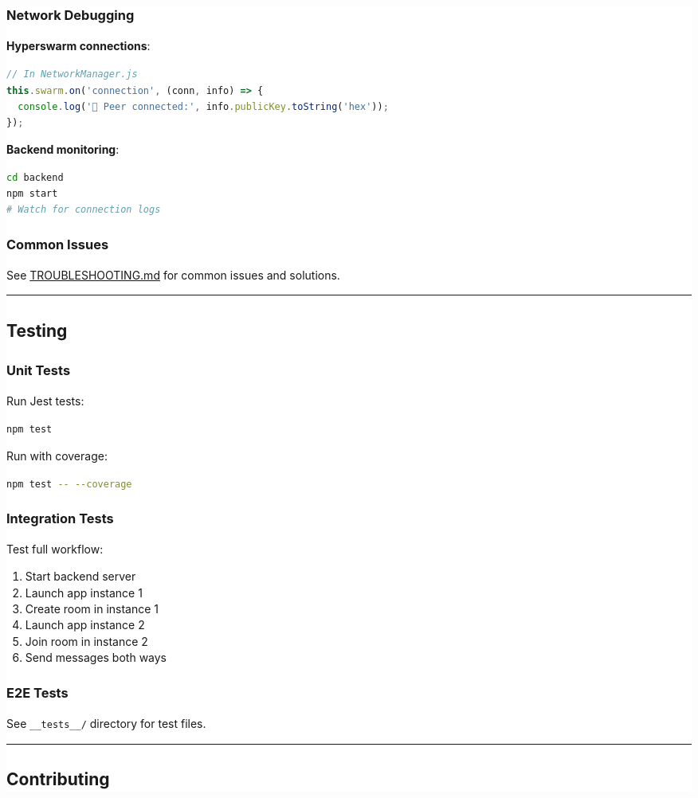 ### Network Debugging

**Hyperswarm connections**:
```javascript
// In NetworkManager.js
this.swarm.on('connection', (conn, info) => {
  console.log('🤝 Peer connected:', info.publicKey.toString('hex'));
});
```

**Backend monitoring**:
```bash
cd backend
npm start
# Watch for connection logs
```

### Common Issues

See [TROUBLESHOOTING.md](./TROUBLESHOOTING.md) for common issues and solutions.

---

## Testing

### Unit Tests

Run Jest tests:
```bash
npm test
```

Run with coverage:
```bash
npm test -- --coverage
```

### Integration Tests

Test full workflow:
1. Start backend server
2. Launch app instance 1
3. Create room in instance 1
4. Launch app instance 2
5. Join room in instance 2
6. Send messages both ways

### E2E Tests

See `__tests__/` directory for test files.

---

## Contributing

